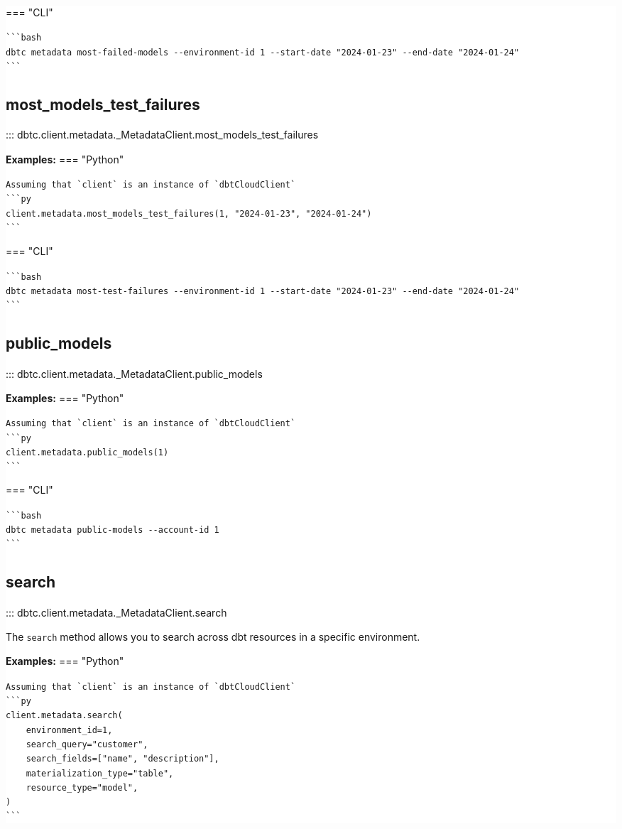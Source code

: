 === "CLI"

    ```bash
    dbtc metadata most-failed-models --environment-id 1 --start-date "2024-01-23" --end-date "2024-01-24"
    ```

## most_models_test_failures

::: dbtc.client.metadata.\_MetadataClient.most_models_test_failures

**Examples:**
=== "Python"

    Assuming that `client` is an instance of `dbtCloudClient`
    ```py
    client.metadata.most_models_test_failures(1, "2024-01-23", "2024-01-24")
    ```

=== "CLI"

    ```bash
    dbtc metadata most-test-failures --environment-id 1 --start-date "2024-01-23" --end-date "2024-01-24"
    ```

## public_models

::: dbtc.client.metadata.\_MetadataClient.public_models

**Examples:**
=== "Python"

    Assuming that `client` is an instance of `dbtCloudClient`
    ```py
    client.metadata.public_models(1)
    ```

=== "CLI"

    ```bash
    dbtc metadata public-models --account-id 1
    ```

## search

::: dbtc.client.metadata.\_MetadataClient.search

The `search` method allows you to search across dbt resources in a specific environment.

**Examples:**
=== "Python"

    Assuming that `client` is an instance of `dbtCloudClient`
    ```py
    client.metadata.search(
        environment_id=1,
        search_query="customer",
        search_fields=["name", "description"],
        materialization_type="table",
        resource_type="model",
    )
    ```
